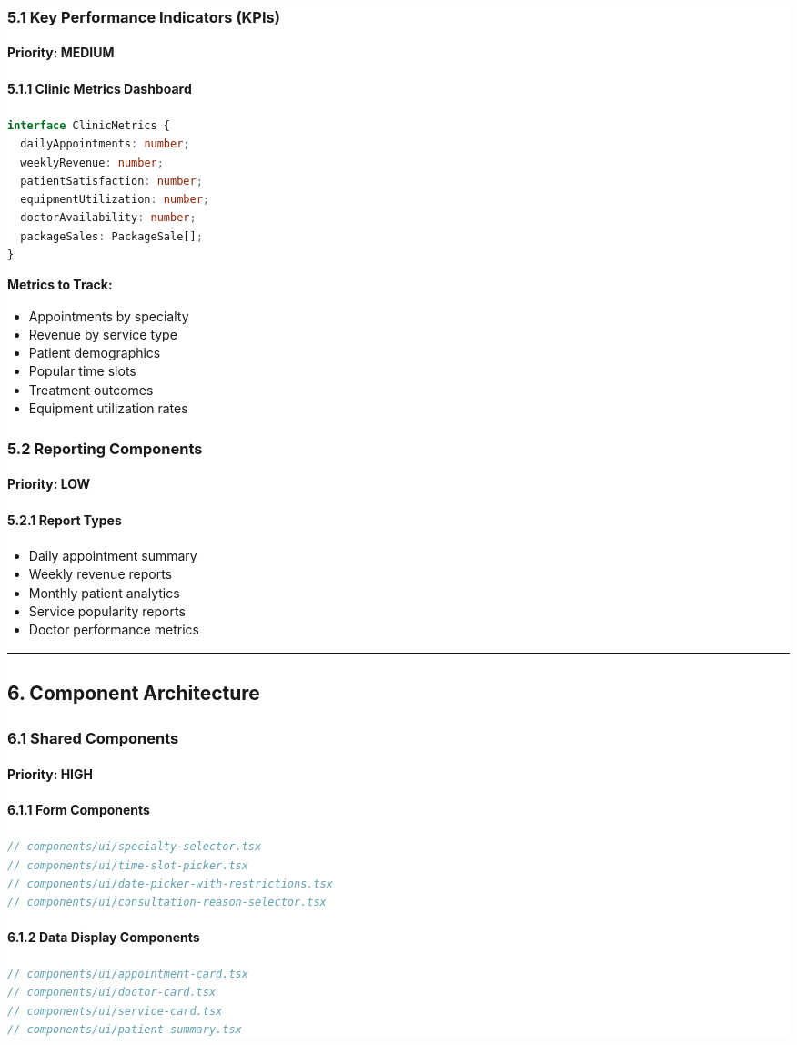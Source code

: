 ### 5.1 Key Performance Indicators (KPIs)
**Priority: MEDIUM**

#### 5.1.1 Clinic Metrics Dashboard
```typescript
interface ClinicMetrics {
  dailyAppointments: number;
  weeklyRevenue: number;
  patientSatisfaction: number;
  equipmentUtilization: number;
  doctorAvailability: number;
  packageSales: PackageSale[];
}
```

**Metrics to Track:**
- Appointments by specialty
- Revenue by service type
- Patient demographics
- Popular time slots
- Treatment outcomes
- Equipment utilization rates

### 5.2 Reporting Components
**Priority: LOW**

#### 5.2.1 Report Types
- Daily appointment summary
- Weekly revenue reports
- Monthly patient analytics
- Service popularity reports
- Doctor performance metrics

---

## 6. Component Architecture

### 6.1 Shared Components
**Priority: HIGH**

#### 6.1.1 Form Components
```typescript
// components/ui/specialty-selector.tsx
// components/ui/time-slot-picker.tsx
// components/ui/date-picker-with-restrictions.tsx
// components/ui/consultation-reason-selector.tsx
```

#### 6.1.2 Data Display Components
```typescript
// components/ui/appointment-card.tsx
// components/ui/doctor-card.tsx
// components/ui/service-card.tsx
// components/ui/patient-summary.tsx
```

